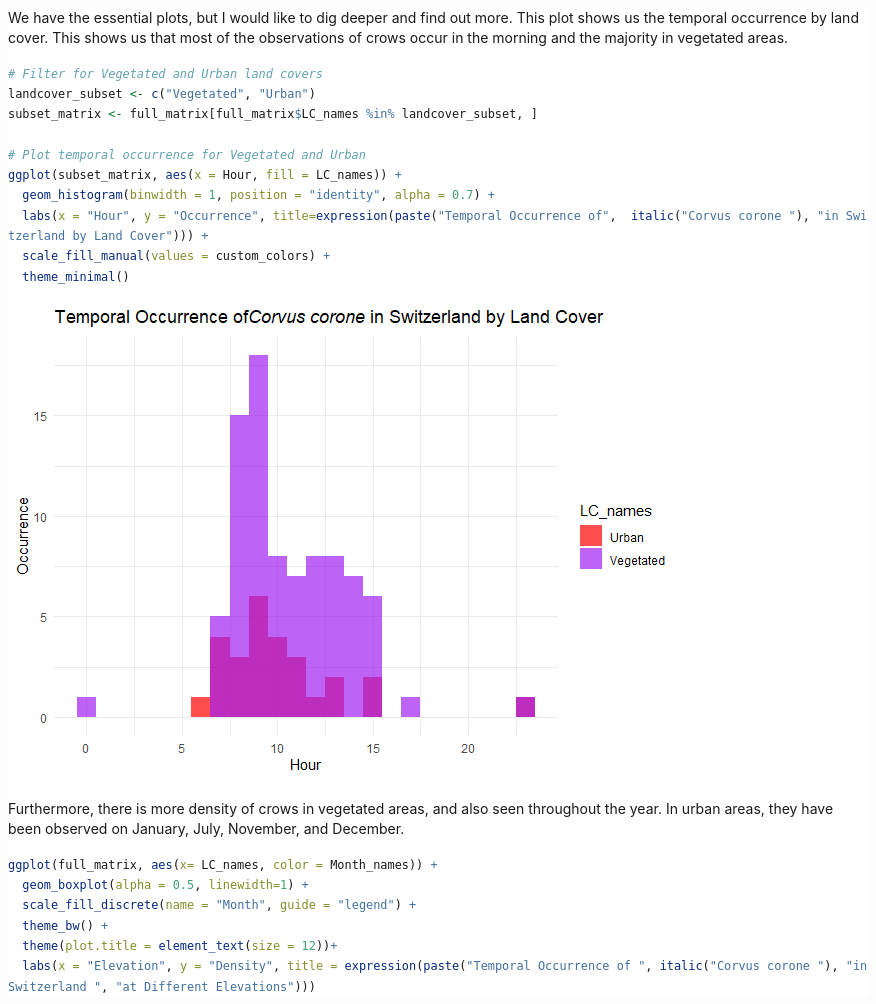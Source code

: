 We have the essential plots, but I would like to dig deeper and find out
more. This plot shows us the temporal occurrence by land cover. This
shows us that most of the observations of crows occur in the morning and
the majority in vegetated areas.

``` r
# Filter for Vegetated and Urban land covers
landcover_subset <- c("Vegetated", "Urban")
subset_matrix <- full_matrix[full_matrix$LC_names %in% landcover_subset, ]

# Plot temporal occurrence for Vegetated and Urban
ggplot(subset_matrix, aes(x = Hour, fill = LC_names)) +
  geom_histogram(binwidth = 1, position = "identity", alpha = 0.7) +
  labs(x = "Hour", y = "Occurrence", title=expression(paste("Temporal Occurrence of",  italic("Corvus corone "), "in Switzerland by Land Cover"))) +
  scale_fill_manual(values = custom_colors) +
  theme_minimal()
```

![](datapractical_files/figure-gfm/unnamed-chunk-20-1.png)

Furthermore, there is more density of crows in vegetated areas, and also
seen throughout the year. In urban areas, they have been observed on
January, July, November, and December.

``` r
ggplot(full_matrix, aes(x= LC_names, color = Month_names)) +
  geom_boxplot(alpha = 0.5, linewidth=1) +
  scale_fill_discrete(name = "Month", guide = "legend") +
  theme_bw() +
  theme(plot.title = element_text(size = 12))+
  labs(x = "Elevation", y = "Density", title = expression(paste("Temporal Occurrence of ", italic("Corvus corone "), "in Switzerland ", "at Different Elevations")))
```
